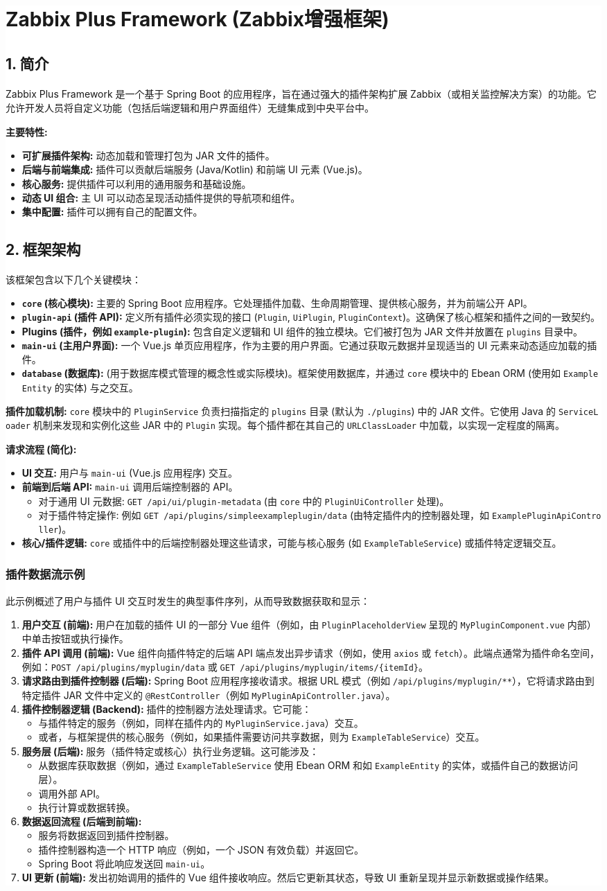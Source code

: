 # Zabbix Plus Framework (Zabbix增强框架)

## 1. 简介

Zabbix Plus Framework 是一个基于 Spring Boot 的应用程序，旨在通过强大的插件架构扩展 Zabbix（或相关监控解决方案）的功能。它允许开发人员将自定义功能（包括后端逻辑和用户界面组件）无缝集成到中央平台中。

**主要特性:**

*   **可扩展插件架构:** 动态加载和管理打包为 JAR 文件的插件。
*   **后端与前端集成:** 插件可以贡献后端服务 (Java/Kotlin) 和前端 UI 元素 (Vue.js)。
*   **核心服务:** 提供插件可以利用的通用服务和基础设施。
*   **动态 UI 组合:** 主 UI 可以动态呈现活动插件提供的导航项和组件。
*   **集中配置:** 插件可以拥有自己的配置文件。

## 2. 框架架构

该框架包含以下几个关键模块：

*   **`core` (核心模块):** 主要的 Spring Boot 应用程序。它处理插件加载、生命周期管理、提供核心服务，并为前端公开 API。
*   **`plugin-api` (插件 API):** 定义所有插件必须实现的接口 (`Plugin`, `UiPlugin`, `PluginContext`)。这确保了核心框架和插件之间的一致契约。
*   **Plugins (插件，例如 `example-plugin`):** 包含自定义逻辑和 UI 组件的独立模块。它们被打包为 JAR 文件并放置在 `plugins` 目录中。
*   **`main-ui` (主用户界面):** 一个 Vue.js 单页应用程序，作为主要的用户界面。它通过获取元数据并呈现适当的 UI 元素来动态适应加载的插件。
*   **`database` (数据库):** (用于数据库模式管理的概念性或实际模块)。框架使用数据库，并通过 `core` 模块中的 Ebean ORM (使用如 `ExampleEntity` 的实体) 与之交互。

**插件加载机制:**
`core` 模块中的 `PluginService` 负责扫描指定的 `plugins` 目录 (默认为 `./plugins`) 中的 JAR 文件。它使用 Java 的 `ServiceLoader` 机制来发现和实例化这些 JAR 中的 `Plugin` 实现。每个插件都在其自己的 `URLClassLoader` 中加载，以实现一定程度的隔离。

**请求流程 (简化):**
*   **UI 交互:** 用户与 `main-ui` (Vue.js 应用程序) 交互。
*   **前端到后端 API:** `main-ui` 调用后端控制器的 API。
    *   对于通用 UI 元数据: `GET /api/ui/plugin-metadata` (由 `core` 中的 `PluginUiController` 处理)。
    *   对于插件特定操作: 例如 `GET /api/plugins/simpleexampleplugin/data` (由特定插件内的控制器处理，如 `ExamplePluginApiController`)。
*   **核心/插件逻辑:** `core` 或插件中的后端控制器处理这些请求，可能与核心服务 (如 `ExampleTableService`) 或插件特定逻辑交互。

### 插件数据流示例

此示例概述了用户与插件 UI 交互时发生的典型事件序列，从而导致数据获取和显示：

1.  **用户交互 (前端):** 用户在加载的插件 UI 的一部分 Vue 组件（例如，由 `PluginPlaceholderView` 呈现的 `MyPluginComponent.vue` 内部）中单击按钮或执行操作。
2.  **插件 API 调用 (前端):** Vue 组件向插件特定的后端 API 端点发出异步请求（例如，使用 `axios` 或 `fetch`）。此端点通常为插件命名空间，例如：`POST /api/plugins/myplugin/data` 或 `GET /api/plugins/myplugin/items/{itemId}`。
3.  **请求路由到插件控制器 (后端):** Spring Boot 应用程序接收请求。根据 URL 模式（例如 `/api/plugins/myplugin/**`），它将请求路由到特定插件 JAR 文件中定义的 `@RestController`（例如 `MyPluginApiController.java`）。
4.  **插件控制器逻辑 (Backend):** 插件的控制器方法处理请求。它可能：
    *   与插件特定的服务（例如，同样在插件内的 `MyPluginService.java`）交互。
    *   或者，与框架提供的核心服务（例如，如果插件需要访问共享数据，则为 `ExampleTableService`）交互。
5.  **服务层 (后端):** 服务（插件特定或核心）执行业务逻辑。这可能涉及：
    *   从数据库获取数据（例如，通过 `ExampleTableService` 使用 Ebean ORM 和如 `ExampleEntity` 的实体，或插件自己的数据访问层）。
    *   调用外部 API。
    *   执行计算或数据转换。
6.  **数据返回流程 (后端到前端):**
    *   服务将数据返回到插件控制器。
    *   插件控制器构造一个 HTTP 响应（例如，一个 JSON 有效负载）并返回它。
    *   Spring Boot 将此响应发送回 `main-ui`。
7.  **UI 更新 (前端):** 发出初始调用的插件的 Vue 组件接收响应。然后它更新其状态，导致 UI 重新呈现并显示新数据或操作结果。
